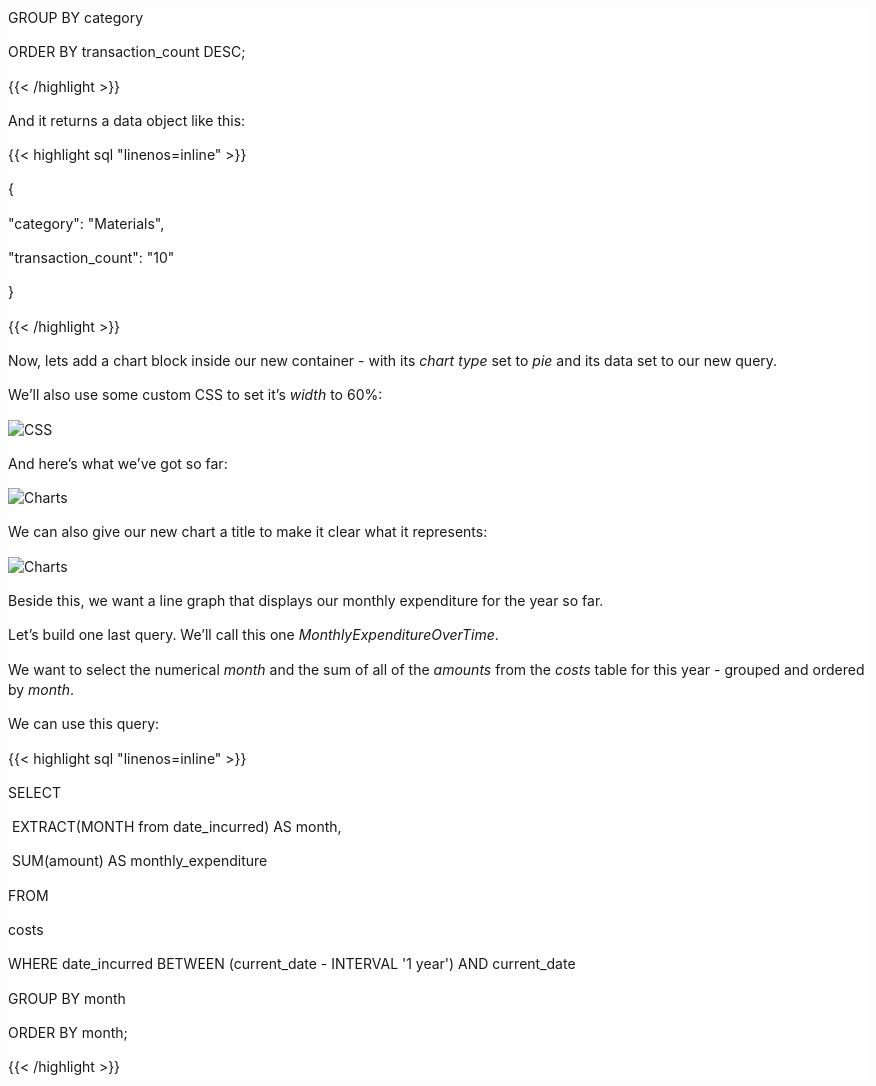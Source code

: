 GROUP BY category

ORDER BY transaction_count DESC;

{{< /highlight >}}

And it returns a data object like this:

{{< highlight sql "linenos=inline" >}}

{

 "category": "Materials",

 "transaction_count": "10"

}

{{< /highlight >}}

Now, lets add a chart block inside our new container - with its *chart type* set to *pie* and its data set to our new query.

We’ll also use some custom CSS to set it’s *width* to 60%:

![CSS](https://res.cloudinary.com/daog6scxm/image/upload/v1698939520/cms/project-cost-management/Project_Cost_Management_37_rgtgiy.webp "CSS")

And here’s what we’ve got so far:

![Charts](https://res.cloudinary.com/daog6scxm/image/upload/v1698939519/cms/project-cost-management/Project_Cost_Management_38_shgamu.webp "Charts")

We can also give our new chart a title to make it clear what it represents:

![Charts](https://res.cloudinary.com/daog6scxm/image/upload/v1698939515/cms/project-cost-management/Project_Cost_Management_39_ffv87d.webp "Charts")

Beside this, we want a line graph that displays our monthly expenditure for the year so far.

Let’s build one last query. We’ll call this one *MonthlyExpenditureOverTime*. 

We want to select the numerical *month* and the sum of all of the *amounts* from the *costs* table for this year - grouped and ordered by *month*.

We can use this query:

{{< highlight sql "linenos=inline" >}}

SELECT

​	EXTRACT(MONTH from date_incurred) AS month,

​	SUM(amount) AS monthly_expenditure

FROM

 costs

WHERE date_incurred BETWEEN (current_date - INTERVAL '1 year') AND current_date

GROUP BY month

ORDER BY month;

{{< /highlight >}}
